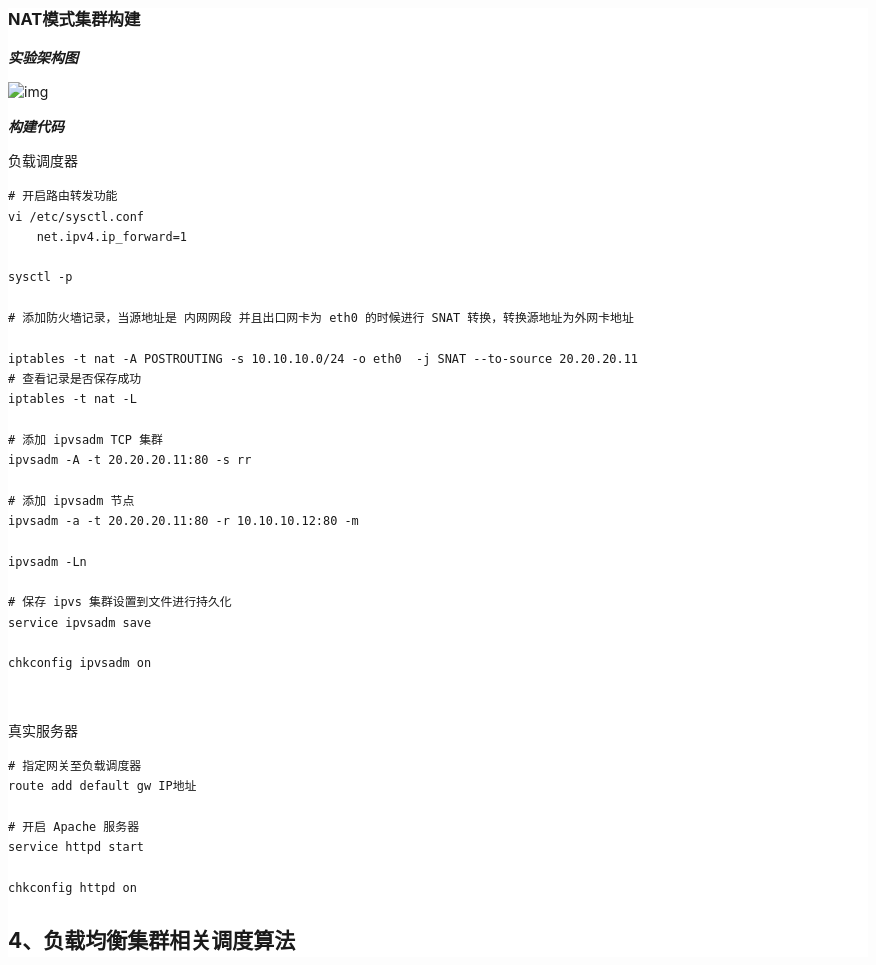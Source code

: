 

### NAT模式集群构建

***实验架构图***

![img](https://gitee.com/luoxian1011/pictures/raw/master/wps13.jpg) 

***构建代码***

负载调度器

```
# 开启路由转发功能
vi /etc/sysctl.conf		
	net.ipv4.ip_forward=1

sysctl -p

# 添加防火墙记录，当源地址是 内网网段 并且出口网卡为 eth0 的时候进行 SNAT 转换，转换源地址为外网卡地址

iptables -t nat -A POSTROUTING -s 10.10.10.0/24 -o eth0  -j SNAT --to-source 20.20.20.11 	
# 查看记录是否保存成功
iptables -t nat -L	

# 添加 ipvsadm TCP 集群
ipvsadm -A -t 20.20.20.11:80 -s rr		

# 添加 ipvsadm 节点
ipvsadm -a -t 20.20.20.11:80 -r 10.10.10.12:80 -m	

ipvsadm -Ln 

# 保存 ipvs 集群设置到文件进行持久化
service ipvsadm save	  

chkconfig ipvsadm on
```

​	

真实服务器

```
# 指定网关至负载调度器 
route add default gw IP地址		

# 开启 Apache 服务器
service httpd start		

chkconfig httpd on
```

## 4、负载均衡集群相关调度算法

